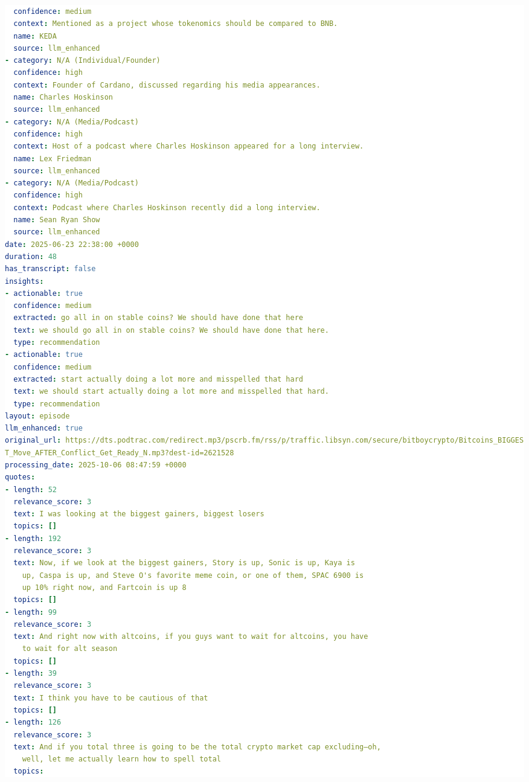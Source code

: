 ```yaml
  confidence: medium
  context: Mentioned as a project whose tokenomics should be compared to BNB.
  name: KEDA
  source: llm_enhanced
- category: N/A (Individual/Founder)
  confidence: high
  context: Founder of Cardano, discussed regarding his media appearances.
  name: Charles Hoskinson
  source: llm_enhanced
- category: N/A (Media/Podcast)
  confidence: high
  context: Host of a podcast where Charles Hoskinson appeared for a long interview.
  name: Lex Friedman
  source: llm_enhanced
- category: N/A (Media/Podcast)
  confidence: high
  context: Podcast where Charles Hoskinson recently did a long interview.
  name: Sean Ryan Show
  source: llm_enhanced
date: 2025-06-23 22:38:00 +0000
duration: 48
has_transcript: false
insights:
- actionable: true
  confidence: medium
  extracted: go all in on stable coins? We should have done that here
  text: we should go all in on stable coins? We should have done that here.
  type: recommendation
- actionable: true
  confidence: medium
  extracted: start actually doing a lot more and misspelled that hard
  text: we should start actually doing a lot more and misspelled that hard.
  type: recommendation
layout: episode
llm_enhanced: true
original_url: https://dts.podtrac.com/redirect.mp3/pscrb.fm/rss/p/traffic.libsyn.com/secure/bitboycrypto/Bitcoins_BIGGEST_Move_AFTER_Conflict_Get_Ready_N.mp3?dest-id=2621528
processing_date: 2025-10-06 08:47:59 +0000
quotes:
- length: 52
  relevance_score: 3
  text: I was looking at the biggest gainers, biggest losers
  topics: []
- length: 192
  relevance_score: 3
  text: Now, if we look at the biggest gainers, Story is up, Sonic is up, Kaya is
    up, Caspa is up, and Steve O's favorite meme coin, or one of them, SPAC 6900 is
    up 10% right now, and Fartcoin is up 8
  topics: []
- length: 99
  relevance_score: 3
  text: And right now with altcoins, if you guys want to wait for altcoins, you have
    to wait for alt season
  topics: []
- length: 39
  relevance_score: 3
  text: I think you have to be cautious of that
  topics: []
- length: 126
  relevance_score: 3
  text: And if you total three is going to be the total crypto market cap excluding—oh,
    well, let me actually learn how to spell total
  topics:
```